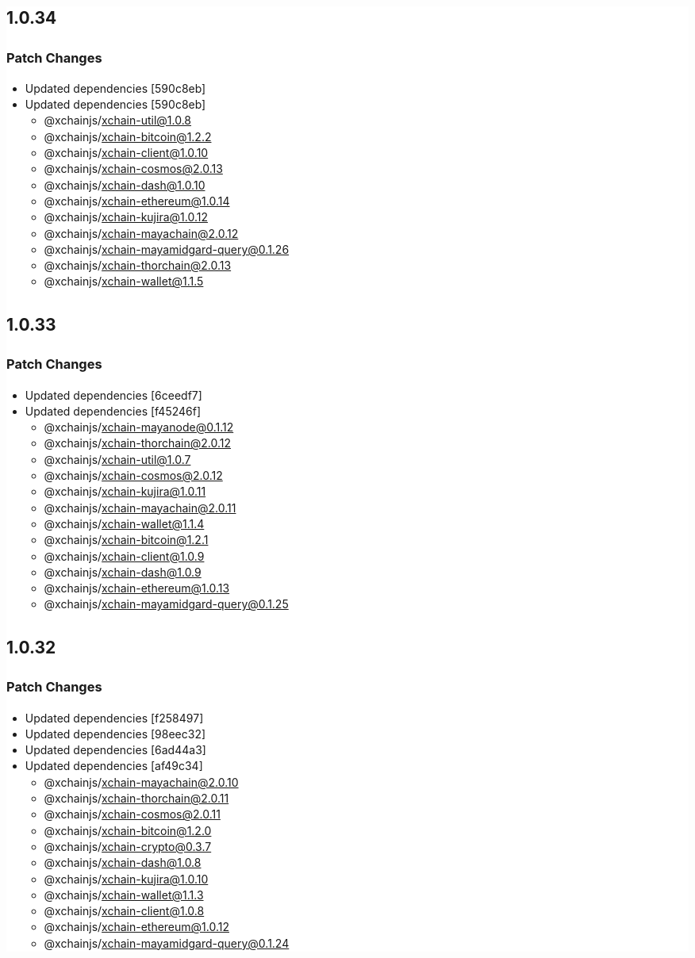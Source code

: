 ## 1.0.34

### Patch Changes

- Updated dependencies [590c8eb]
- Updated dependencies [590c8eb]
  - @xchainjs/xchain-util@1.0.8
  - @xchainjs/xchain-bitcoin@1.2.2
  - @xchainjs/xchain-client@1.0.10
  - @xchainjs/xchain-cosmos@2.0.13
  - @xchainjs/xchain-dash@1.0.10
  - @xchainjs/xchain-ethereum@1.0.14
  - @xchainjs/xchain-kujira@1.0.12
  - @xchainjs/xchain-mayachain@2.0.12
  - @xchainjs/xchain-mayamidgard-query@0.1.26
  - @xchainjs/xchain-thorchain@2.0.13
  - @xchainjs/xchain-wallet@1.1.5

## 1.0.33

### Patch Changes

- Updated dependencies [6ceedf7]
- Updated dependencies [f45246f]
  - @xchainjs/xchain-mayanode@0.1.12
  - @xchainjs/xchain-thorchain@2.0.12
  - @xchainjs/xchain-util@1.0.7
  - @xchainjs/xchain-cosmos@2.0.12
  - @xchainjs/xchain-kujira@1.0.11
  - @xchainjs/xchain-mayachain@2.0.11
  - @xchainjs/xchain-wallet@1.1.4
  - @xchainjs/xchain-bitcoin@1.2.1
  - @xchainjs/xchain-client@1.0.9
  - @xchainjs/xchain-dash@1.0.9
  - @xchainjs/xchain-ethereum@1.0.13
  - @xchainjs/xchain-mayamidgard-query@0.1.25

## 1.0.32

### Patch Changes

- Updated dependencies [f258497]
- Updated dependencies [98eec32]
- Updated dependencies [6ad44a3]
- Updated dependencies [af49c34]
  - @xchainjs/xchain-mayachain@2.0.10
  - @xchainjs/xchain-thorchain@2.0.11
  - @xchainjs/xchain-cosmos@2.0.11
  - @xchainjs/xchain-bitcoin@1.2.0
  - @xchainjs/xchain-crypto@0.3.7
  - @xchainjs/xchain-dash@1.0.8
  - @xchainjs/xchain-kujira@1.0.10
  - @xchainjs/xchain-wallet@1.1.3
  - @xchainjs/xchain-client@1.0.8
  - @xchainjs/xchain-ethereum@1.0.12
  - @xchainjs/xchain-mayamidgard-query@0.1.24
